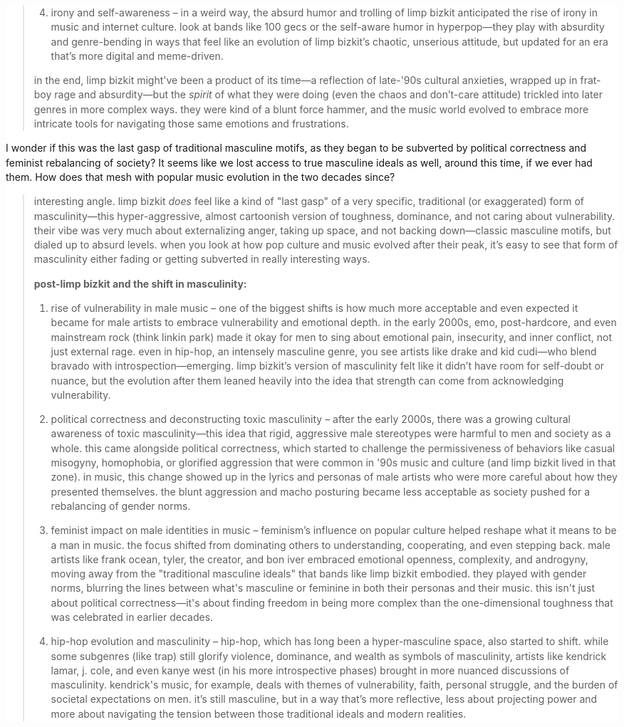 > 4. irony and self-awareness – in a weird way, the absurd humor and trolling of limp bizkit anticipated the rise of irony in music and internet culture. look at bands like 100 gecs or the self-aware humor in hyperpop—they play with absurdity and genre-bending in ways that feel like an evolution of limp bizkit’s chaotic, unserious attitude, but updated for an era that’s more digital and meme-driven.
> 
> in the end, limp bizkit might've been a product of its time—a reflection of late-'90s cultural anxieties, wrapped up in frat-boy rage and absurdity—but the *spirit* of what they were doing (even the chaos and don’t-care attitude) trickled into later genres in more complex ways. they were kind of a blunt force hammer, and the music world evolved to embrace more intricate tools for navigating those same emotions and frustrations.

I wonder if this was the last gasp of traditional masculine motifs, as they began to be subverted by political correctness and feminist rebalancing of society? It seems like we lost access to true masculine ideals as well, around this time, if we ever had them. How does that mesh with popular music evolution in the two decades since?

> interesting angle. limp bizkit *does* feel like a kind of "last gasp" of a very specific, traditional (or exaggerated) form of masculinity—this hyper-aggressive, almost cartoonish version of toughness, dominance, and not caring about vulnerability. their vibe was very much about externalizing anger, taking up space, and not backing down—classic masculine motifs, but dialed up to absurd levels. when you look at how pop culture and music evolved after their peak, it’s easy to see that form of masculinity either fading or getting subverted in really interesting ways.
> 
> **post-limp bizkit and the shift in masculinity:**
> 
> 1. rise of vulnerability in male music – one of the biggest shifts is how much more acceptable and even expected it became for male artists to embrace vulnerability and emotional depth. in the early 2000s, emo, post-hardcore, and even mainstream rock (think linkin park) made it okay for men to sing about emotional pain, insecurity, and inner conflict, not just external rage. even in hip-hop, an intensely masculine genre, you see artists like drake and kid cudi—who blend bravado with introspection—emerging. limp bizkit’s version of masculinity felt like it didn’t have room for self-doubt or nuance, but the evolution after them leaned heavily into the idea that strength can come from acknowledging vulnerability.
> 
> 2. political correctness and deconstructing toxic masculinity – after the early 2000s, there was a growing cultural awareness of toxic masculinity—this idea that rigid, aggressive male stereotypes were harmful to men and society as a whole. this came alongside political correctness, which started to challenge the permissiveness of behaviors like casual misogyny, homophobia, or glorified aggression that were common in '90s music and culture (and limp bizkit lived in that zone). in music, this change showed up in the lyrics and personas of male artists who were more careful about how they presented themselves. the blunt aggression and macho posturing became less acceptable as society pushed for a rebalancing of gender norms.
> 
> 3. feminist impact on male identities in music – feminism’s influence on popular culture helped reshape what it means to be a man in music. the focus shifted from dominating others to understanding, cooperating, and even stepping back. male artists like frank ocean, tyler, the creator, and bon iver embraced emotional openness, complexity, and androgyny, moving away from the "traditional masculine ideals" that bands like limp bizkit embodied. they played with gender norms, blurring the lines between what's masculine or feminine in both their personas and their music. this isn't just about political correctness—it's about finding freedom in being more complex than the one-dimensional toughness that was celebrated in earlier decades.
> 
> 4. hip-hop evolution and masculinity – hip-hop, which has long been a hyper-masculine space, also started to shift. while some subgenres (like trap) still glorify violence, dominance, and wealth as symbols of masculinity, artists like kendrick lamar, j. cole, and even kanye west (in his more introspective phases) brought in more nuanced discussions of masculinity. kendrick's music, for example, deals with themes of vulnerability, faith, personal struggle, and the burden of societal expectations on men. it’s still masculine, but in a way that’s more reflective, less about projecting power and more about navigating the tension between those traditional ideals and modern realities.
> 